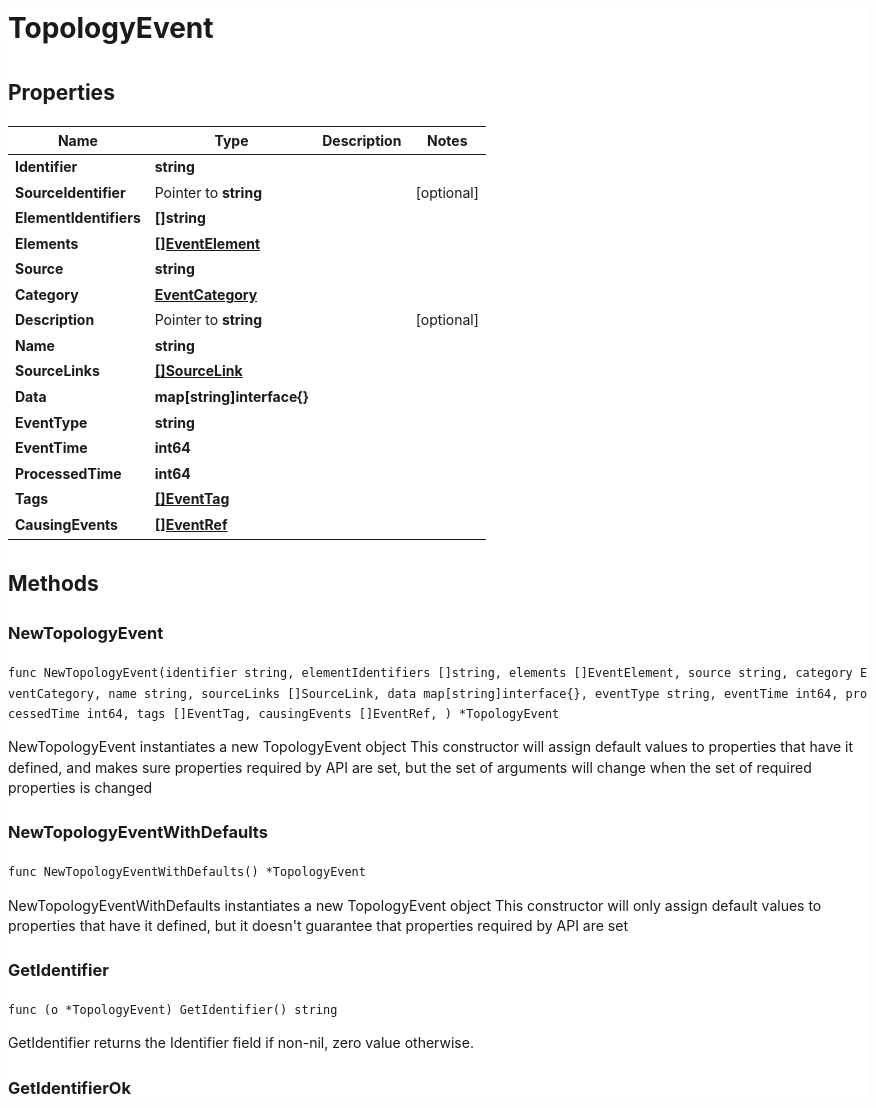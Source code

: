 # TopologyEvent

## Properties

Name | Type | Description | Notes
------------ | ------------- | ------------- | -------------
**Identifier** | **string** |  | 
**SourceIdentifier** | Pointer to **string** |  | [optional] 
**ElementIdentifiers** | **[]string** |  | 
**Elements** | [**[]EventElement**](EventElement.md) |  | 
**Source** | **string** |  | 
**Category** | [**EventCategory**](EventCategory.md) |  | 
**Description** | Pointer to **string** |  | [optional] 
**Name** | **string** |  | 
**SourceLinks** | [**[]SourceLink**](SourceLink.md) |  | 
**Data** | **map[string]interface{}** |  | 
**EventType** | **string** |  | 
**EventTime** | **int64** |  | 
**ProcessedTime** | **int64** |  | 
**Tags** | [**[]EventTag**](EventTag.md) |  | 
**CausingEvents** | [**[]EventRef**](EventRef.md) |  | 

## Methods

### NewTopologyEvent

`func NewTopologyEvent(identifier string, elementIdentifiers []string, elements []EventElement, source string, category EventCategory, name string, sourceLinks []SourceLink, data map[string]interface{}, eventType string, eventTime int64, processedTime int64, tags []EventTag, causingEvents []EventRef, ) *TopologyEvent`

NewTopologyEvent instantiates a new TopologyEvent object
This constructor will assign default values to properties that have it defined,
and makes sure properties required by API are set, but the set of arguments
will change when the set of required properties is changed

### NewTopologyEventWithDefaults

`func NewTopologyEventWithDefaults() *TopologyEvent`

NewTopologyEventWithDefaults instantiates a new TopologyEvent object
This constructor will only assign default values to properties that have it defined,
but it doesn't guarantee that properties required by API are set

### GetIdentifier

`func (o *TopologyEvent) GetIdentifier() string`

GetIdentifier returns the Identifier field if non-nil, zero value otherwise.

### GetIdentifierOk
